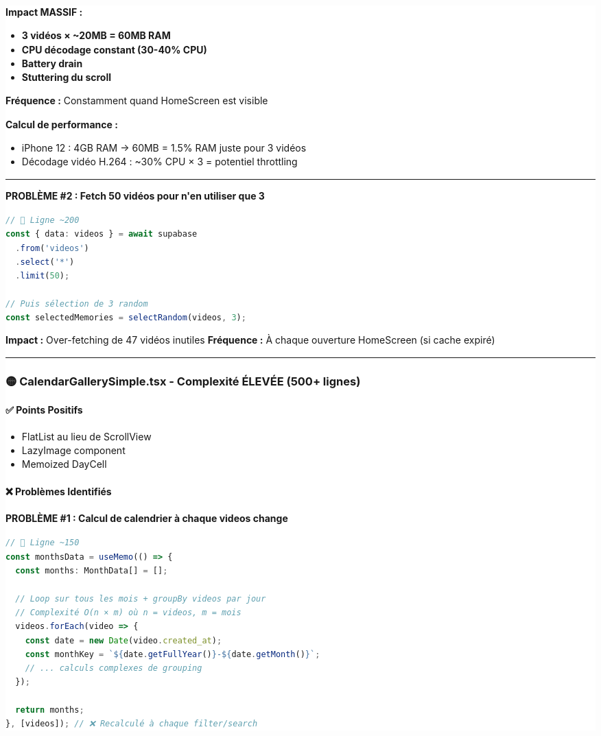 **Impact MASSIF :**
- **3 vidéos × ~20MB = 60MB RAM**
- **CPU décodage constant (30-40% CPU)**
- **Battery drain**
- **Stuttering du scroll**

**Fréquence :** Constamment quand HomeScreen est visible

**Calcul de performance :**
- iPhone 12 : 4GB RAM → 60MB = 1.5% RAM juste pour 3 vidéos
- Décodage vidéo H.264 : ~30% CPU × 3 = potentiel throttling

---

**PROBLÈME #2 : Fetch 50 vidéos pour n'en utiliser que 3**

```typescript
// 📍 Ligne ~200
const { data: videos } = await supabase
  .from('videos')
  .select('*')
  .limit(50);

// Puis sélection de 3 random
const selectedMemories = selectRandom(videos, 3);
```

**Impact :** Over-fetching de 47 vidéos inutiles
**Fréquence :** À chaque ouverture HomeScreen (si cache expiré)

---

### 🟡 **CalendarGallerySimple.tsx** - Complexité ÉLEVÉE (500+ lignes)

#### ✅ Points Positifs
- FlatList au lieu de ScrollView
- LazyImage component
- Memoized DayCell

#### ❌ Problèmes Identifiés

**PROBLÈME #1 : Calcul de calendrier à chaque videos change**

```typescript
// 📍 Ligne ~150
const monthsData = useMemo(() => {
  const months: MonthData[] = [];

  // Loop sur tous les mois + groupBy videos par jour
  // Complexité O(n × m) où n = videos, m = mois
  videos.forEach(video => {
    const date = new Date(video.created_at);
    const monthKey = `${date.getFullYear()}-${date.getMonth()}`;
    // ... calculs complexes de grouping
  });

  return months;
}, [videos]); // ❌ Recalculé à chaque filter/search
```
